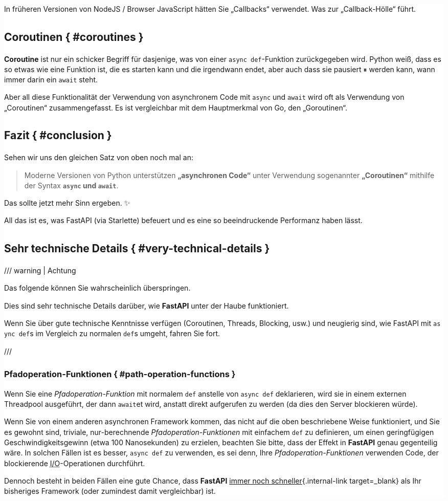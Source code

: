 In früheren Versionen von NodeJS / Browser JavaScript hätten Sie „Callbacks“ verwendet. Was zur „Callback-Hölle“ führt.

## Coroutinen { #coroutines }

**Coroutine** ist nur ein schicker Begriff für dasjenige, was von einer `async def`-Funktion zurückgegeben wird. Python weiß, dass es so etwas wie eine Funktion ist, die es starten kann und die irgendwann endet, aber auch dass sie pausiert ⏸ werden kann, wann immer darin ein `await` steht.

Aber all diese Funktionalität der Verwendung von asynchronem Code mit `async` und `await` wird oft als Verwendung von „Coroutinen“ zusammengefasst. Es ist vergleichbar mit dem Hauptmerkmal von Go, den „Goroutinen“.

## Fazit { #conclusion }

Sehen wir uns den gleichen Satz von oben noch mal an:

> Moderne Versionen von Python unterstützen **„asynchronen Code“** unter Verwendung sogenannter **„Coroutinen“** mithilfe der Syntax **`async` und `await`**.

Das sollte jetzt mehr Sinn ergeben. ✨

All das ist es, was FastAPI (via Starlette) befeuert und es eine so beeindruckende Performanz haben lässt.

## Sehr technische Details { #very-technical-details }

/// warning | Achtung

Das folgende können Sie wahrscheinlich überspringen.

Dies sind sehr technische Details darüber, wie **FastAPI** unter der Haube funktioniert.

Wenn Sie über gute technische Kenntnisse verfügen (Coroutinen, Threads, Blocking, usw.) und neugierig sind, wie FastAPI mit `async def`s im Vergleich zu normalen `def`s umgeht, fahren Sie fort.

///

### Pfadoperation-Funktionen { #path-operation-functions }

Wenn Sie eine *Pfadoperation-Funktion* mit normalem `def` anstelle von `async def` deklarieren, wird sie in einem externen Threadpool ausgeführt, der dann `await`et wird, anstatt direkt aufgerufen zu werden (da dies den Server blockieren würde).

Wenn Sie von einem anderen asynchronen Framework kommen, das nicht auf die oben beschriebene Weise funktioniert, und Sie es gewohnt sind, triviale, nur-berechnende *Pfadoperation-Funktionen* mit einfachem `def` zu definieren, um einen geringfügigen Geschwindigkeitsgewinn (etwa 100 Nanosekunden) zu erzielen, beachten Sie bitte, dass der Effekt in **FastAPI** genau gegenteilig wäre. In solchen Fällen ist es besser, `async def` zu verwenden, es sei denn, Ihre *Pfadoperation-Funktionen* verwenden Code, der blockierende <abbr title="Input/Output – Eingabe/Ausgabe: Lesen oder Schreiben von/auf Festplatte, Netzwerkkommunikation.">I/O</abbr>-Operationen durchführt.

Dennoch besteht in beiden Fällen eine gute Chance, dass **FastAPI** [immer noch schneller](index.md#performance){.internal-link target=_blank} als Ihr bisheriges Framework (oder zumindest damit vergleichbar) ist.
